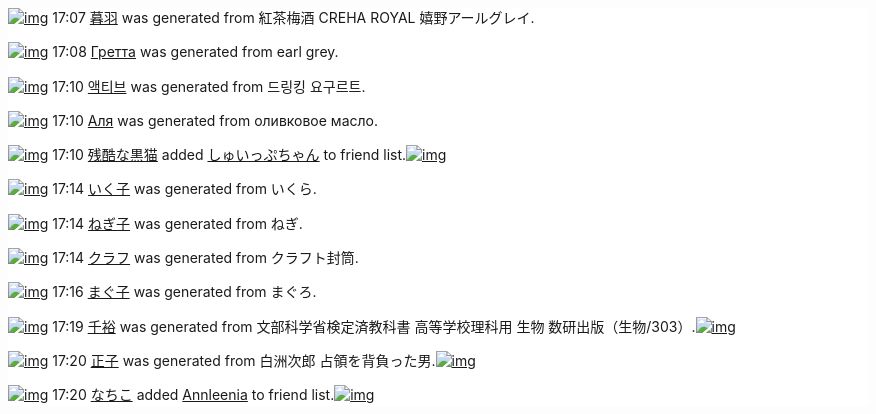 [![img](http://www.deviantsart.com/3s0jqfc.png)](http://www.barcodekanojo.com/kanojo/2951291/%E6%9A%AE%E7%BE%BD) 17:07 [暮羽](http://www.barcodekanojo.com/kanojo/2951291/%E6%9A%AE%E7%BE%BD) was generated from 紅茶梅酒 CREHA ROYAL 嬉野アールグレイ.

[![img](http://www.deviantsart.com/36ffjc9.png)](http://www.barcodekanojo.com/kanojo/2951292/%D0%93%D1%80%D0%B5%D1%82%D1%82%D0%B0) 17:08 [Гретта](http://www.barcodekanojo.com/kanojo/2951292/%D0%93%D1%80%D0%B5%D1%82%D1%82%D0%B0) was generated from earl grey.

[![img](http://www.deviantsart.com/4pkej9.png)](http://www.barcodekanojo.com/kanojo/2951293/%EC%95%A1%ED%8B%B0%EB%B8%8C) 17:10 [액티브](http://www.barcodekanojo.com/kanojo/2951293/%EC%95%A1%ED%8B%B0%EB%B8%8C) was generated from 드링킹 요구르트.

[![img](http://www.deviantsart.com/1dg8mqv.png)](http://www.barcodekanojo.com/kanojo/2951294/%D0%90%D0%BB%D1%8F) 17:10 [Аля](http://www.barcodekanojo.com/kanojo/2951294/%D0%90%D0%BB%D1%8F) was generated from оливковое масло.

[![img](http://www.deviantsart.com/1soi716.jpeg)](http://www.barcodekanojo.com/user/315707/%E6%AE%8B%E9%85%B7%E3%81%AA%E9%BB%92%E7%8C%AB) 17:10 [残酷な黒猫](http://www.barcodekanojo.com/user/315707/%E6%AE%8B%E9%85%B7%E3%81%AA%E9%BB%92%E7%8C%AB) added [しゅいっぷちゃん](http://www.barcodekanojo.com/kanojo/1869778/%E3%81%97%E3%82%85%E3%81%84%E3%81%A3%E3%81%B7%E3%81%A1%E3%82%83%E3%82%93) to friend list.[![img](http://www.deviantsart.com/3c9m956.png)](http://www.barcodekanojo.com/kanojo/1869778/%E3%81%97%E3%82%85%E3%81%84%E3%81%A3%E3%81%B7%E3%81%A1%E3%82%83%E3%82%93)

[![img](http://www.deviantsart.com/luu0qs.png)](http://www.barcodekanojo.com/kanojo/2951295/%E3%81%84%E3%81%8F%E5%AD%90) 17:14 [いく子](http://www.barcodekanojo.com/kanojo/2951295/%E3%81%84%E3%81%8F%E5%AD%90) was generated from いくら.

[![img](http://www.deviantsart.com/31clihq.png)](http://www.barcodekanojo.com/kanojo/2951296/%E3%81%AD%E3%81%8E%E5%AD%90) 17:14 [ねぎ子](http://www.barcodekanojo.com/kanojo/2951296/%E3%81%AD%E3%81%8E%E5%AD%90) was generated from ねぎ.

[![img](http://www.deviantsart.com/1d5mlqp.png)](http://www.barcodekanojo.com/kanojo/2951297/%E3%82%AF%E3%83%A9%E3%83%95) 17:14 [クラフ](http://www.barcodekanojo.com/kanojo/2951297/%E3%82%AF%E3%83%A9%E3%83%95) was generated from クラフト封筒.

[![img](http://www.deviantsart.com/3c8u0mp.png)](http://www.barcodekanojo.com/kanojo/2951298/%E3%81%BE%E3%81%90%E5%AD%90) 17:16 [まぐ子](http://www.barcodekanojo.com/kanojo/2951298/%E3%81%BE%E3%81%90%E5%AD%90) was generated from まぐろ.

[![img](http://www.deviantsart.com/1ar3qah.png)](http://www.barcodekanojo.com/kanojo/2951299/%E5%8D%83%E8%A3%95) 17:19 [千裕](http://www.barcodekanojo.com/kanojo/2951299/%E5%8D%83%E8%A3%95) was generated from 文部科学省検定済教科書 高等学校理科用 生物 数研出版（生物/303）.[![img](http://www.deviantsart.com/3ius032.jpeg)](http://www.barcodekanojo.com/product_images/barcode/5611630/1401351488/%E6%96%87%E9%83%A8%E7%A7%91%E5%AD%A6%E7%9C%81%E6%A4%9C%E5%AE%9A%E6%B8%88%E6%95%99%E7%A7%91%E6%9B%B8%20%E9%AB%98%E7%AD%89%E5%AD%A6%E6%A0%A1%E7%90%86%E7%A7%91%E7%94%A8%20%E7%94%9F%E7%89%A9%20%E6%95%B0%E7%A0%94%E5%87%BA%E7%89%88%EF%BC%88%E7%94%9F%E7%89%A9%2F303%EF%BC%89.jpg)

[![img](http://www.deviantsart.com/3h348rh.png)](http://www.barcodekanojo.com/kanojo/2951300/%E6%AD%A3%E5%AD%90) 17:20 [正子](http://www.barcodekanojo.com/kanojo/2951300/%E6%AD%A3%E5%AD%90) was generated from 白洲次郎 占領を背負った男.[![img](http://www.deviantsart.com/3sg966u.jpeg)](http://www.barcodekanojo.com/product_images/barcode/5611631/1401351573/%E7%99%BD%E6%B4%B2%E6%AC%A1%E9%83%8E%20%E5%8D%A0%E9%A0%98%E3%82%92%E8%83%8C%E8%B2%A0%E3%81%A3%E3%81%9F%E7%94%B7.jpg)

[![img](http://www.deviantsart.com/34tv2lr.jpeg)](http://www.barcodekanojo.com/user/314581/%E3%81%AA%E3%81%A1%E3%81%93) 17:20 [なちこ](http://www.barcodekanojo.com/user/314581/%E3%81%AA%E3%81%A1%E3%81%93) added [Annleenia](http://www.barcodekanojo.com/kanojo/1963269/Annleenia) to friend list.[![img](http://www.deviantsart.com/2arqe17.png)](http://www.barcodekanojo.com/kanojo/1963269/Annleenia)
